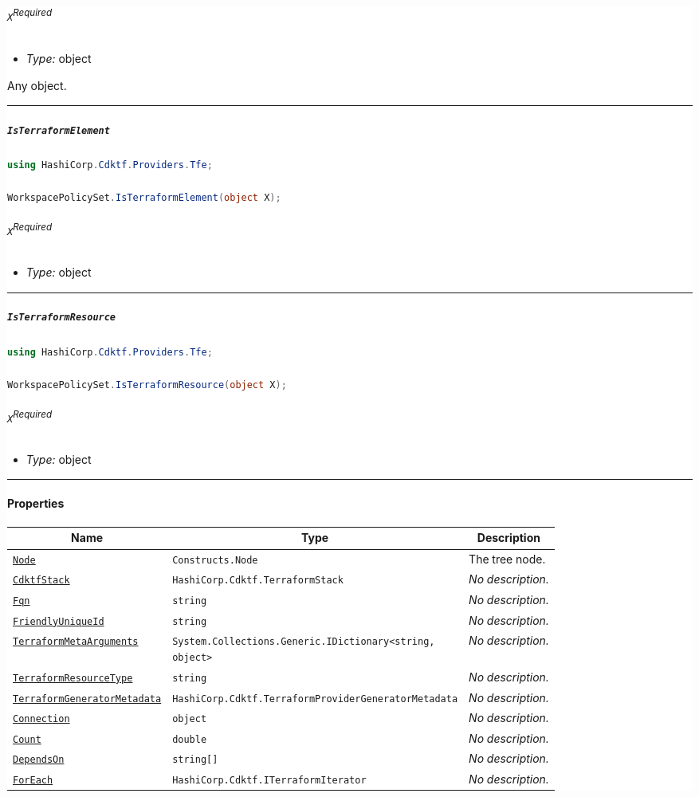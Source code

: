 ###### `X`<sup>Required</sup> <a name="X" id="@cdktf/provider-tfe.workspacePolicySet.WorkspacePolicySet.isConstruct.parameter.x"></a>

- *Type:* object

Any object.

---

##### `IsTerraformElement` <a name="IsTerraformElement" id="@cdktf/provider-tfe.workspacePolicySet.WorkspacePolicySet.isTerraformElement"></a>

```csharp
using HashiCorp.Cdktf.Providers.Tfe;

WorkspacePolicySet.IsTerraformElement(object X);
```

###### `X`<sup>Required</sup> <a name="X" id="@cdktf/provider-tfe.workspacePolicySet.WorkspacePolicySet.isTerraformElement.parameter.x"></a>

- *Type:* object

---

##### `IsTerraformResource` <a name="IsTerraformResource" id="@cdktf/provider-tfe.workspacePolicySet.WorkspacePolicySet.isTerraformResource"></a>

```csharp
using HashiCorp.Cdktf.Providers.Tfe;

WorkspacePolicySet.IsTerraformResource(object X);
```

###### `X`<sup>Required</sup> <a name="X" id="@cdktf/provider-tfe.workspacePolicySet.WorkspacePolicySet.isTerraformResource.parameter.x"></a>

- *Type:* object

---

#### Properties <a name="Properties" id="Properties"></a>

| **Name** | **Type** | **Description** |
| --- | --- | --- |
| <code><a href="#@cdktf/provider-tfe.workspacePolicySet.WorkspacePolicySet.property.node">Node</a></code> | <code>Constructs.Node</code> | The tree node. |
| <code><a href="#@cdktf/provider-tfe.workspacePolicySet.WorkspacePolicySet.property.cdktfStack">CdktfStack</a></code> | <code>HashiCorp.Cdktf.TerraformStack</code> | *No description.* |
| <code><a href="#@cdktf/provider-tfe.workspacePolicySet.WorkspacePolicySet.property.fqn">Fqn</a></code> | <code>string</code> | *No description.* |
| <code><a href="#@cdktf/provider-tfe.workspacePolicySet.WorkspacePolicySet.property.friendlyUniqueId">FriendlyUniqueId</a></code> | <code>string</code> | *No description.* |
| <code><a href="#@cdktf/provider-tfe.workspacePolicySet.WorkspacePolicySet.property.terraformMetaArguments">TerraformMetaArguments</a></code> | <code>System.Collections.Generic.IDictionary<string, object></code> | *No description.* |
| <code><a href="#@cdktf/provider-tfe.workspacePolicySet.WorkspacePolicySet.property.terraformResourceType">TerraformResourceType</a></code> | <code>string</code> | *No description.* |
| <code><a href="#@cdktf/provider-tfe.workspacePolicySet.WorkspacePolicySet.property.terraformGeneratorMetadata">TerraformGeneratorMetadata</a></code> | <code>HashiCorp.Cdktf.TerraformProviderGeneratorMetadata</code> | *No description.* |
| <code><a href="#@cdktf/provider-tfe.workspacePolicySet.WorkspacePolicySet.property.connection">Connection</a></code> | <code>object</code> | *No description.* |
| <code><a href="#@cdktf/provider-tfe.workspacePolicySet.WorkspacePolicySet.property.count">Count</a></code> | <code>double</code> | *No description.* |
| <code><a href="#@cdktf/provider-tfe.workspacePolicySet.WorkspacePolicySet.property.dependsOn">DependsOn</a></code> | <code>string[]</code> | *No description.* |
| <code><a href="#@cdktf/provider-tfe.workspacePolicySet.WorkspacePolicySet.property.forEach">ForEach</a></code> | <code>HashiCorp.Cdktf.ITerraformIterator</code> | *No description.* |